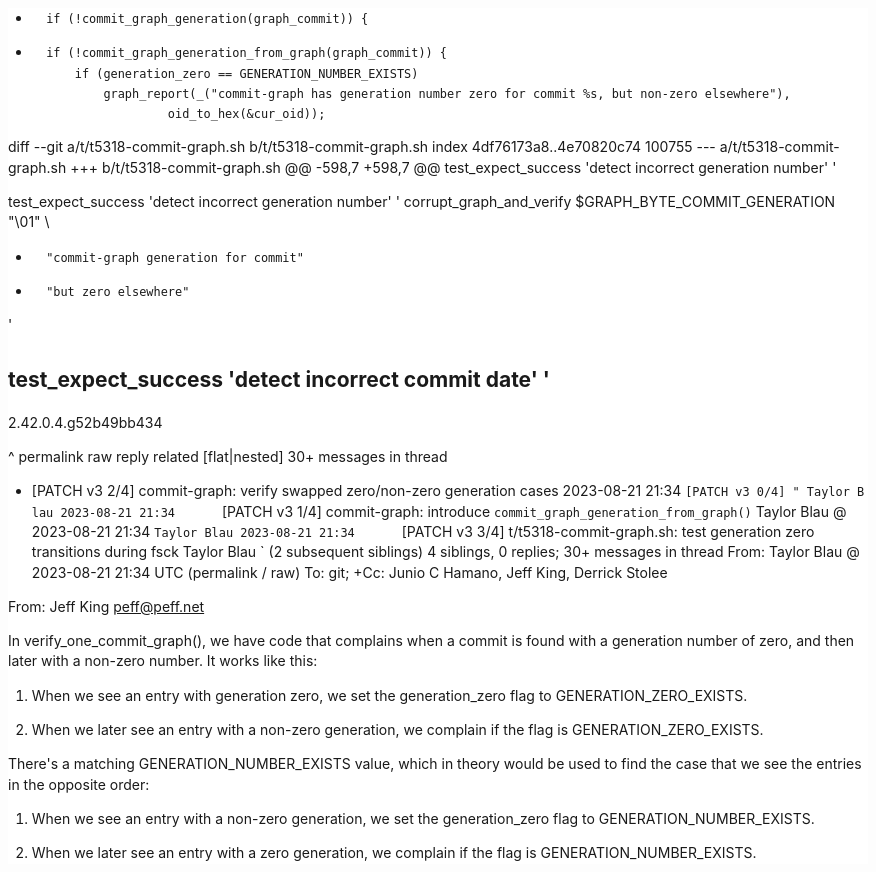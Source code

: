 -		if (!commit_graph_generation(graph_commit)) {
+		if (!commit_graph_generation_from_graph(graph_commit)) {
 			if (generation_zero == GENERATION_NUMBER_EXISTS)
 				graph_report(_("commit-graph has generation number zero for commit %s, but non-zero elsewhere"),
 					     oid_to_hex(&cur_oid));
diff --git a/t/t5318-commit-graph.sh b/t/t5318-commit-graph.sh
index 4df76173a8..4e70820c74 100755
--- a/t/t5318-commit-graph.sh
+++ b/t/t5318-commit-graph.sh
@@ -598,7 +598,7 @@ test_expect_success 'detect incorrect generation number' '
 
 test_expect_success 'detect incorrect generation number' '
 	corrupt_graph_and_verify $GRAPH_BYTE_COMMIT_GENERATION "\01" \
-		"commit-graph generation for commit"
+		"but zero elsewhere"
 '
 
 test_expect_success 'detect incorrect commit date' '
-- 
2.42.0.4.g52b49bb434


^ permalink raw reply related	[flat|nested] 30+ messages in thread
* [PATCH v3 2/4] commit-graph: verify swapped zero/non-zero generation cases
  2023-08-21 21:34     ` [PATCH v3 0/4] " Taylor Blau
  2023-08-21 21:34       ` [PATCH v3 1/4] commit-graph: introduce `commit_graph_generation_from_graph()` Taylor Blau
@ 2023-08-21 21:34       ` Taylor Blau
  2023-08-21 21:34       ` [PATCH v3 3/4] t/t5318-commit-graph.sh: test generation zero transitions during fsck Taylor Blau
                         ` (2 subsequent siblings)
  4 siblings, 0 replies; 30+ messages in thread
From: Taylor Blau @ 2023-08-21 21:34 UTC (permalink / raw)
  To: git; +Cc: Junio C Hamano, Jeff King, Derrick Stolee

From: Jeff King <peff@peff.net>

In verify_one_commit_graph(), we have code that complains when a commit
is found with a generation number of zero, and then later with a
non-zero number. It works like this:

  1. When we see an entry with generation zero, we set the
     generation_zero flag to GENERATION_ZERO_EXISTS.

  2. When we later see an entry with a non-zero generation, we complain
     if the flag is GENERATION_ZERO_EXISTS.

There's a matching GENERATION_NUMBER_EXISTS value, which in theory would
be used to find the case that we see the entries in the opposite order:

  1. When we see an entry with a non-zero generation, we set the
     generation_zero flag to GENERATION_NUMBER_EXISTS.

  2. When we later see an entry with a zero generation, we complain if
     the flag is GENERATION_NUMBER_EXISTS.
